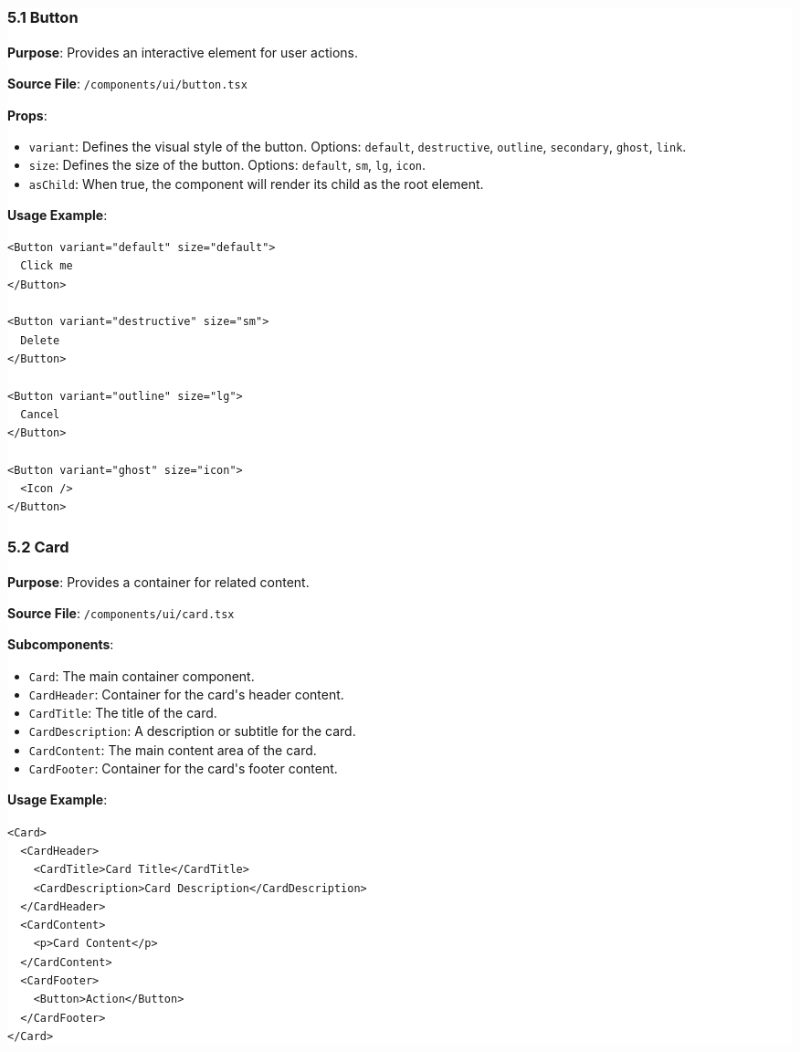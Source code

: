 ### 5.1 Button

**Purpose**: Provides an interactive element for user actions.

**Source File**: `/components/ui/button.tsx`

**Props**:
- `variant`: Defines the visual style of the button. Options: `default`, `destructive`, `outline`, `secondary`, `ghost`, `link`.
- `size`: Defines the size of the button. Options: `default`, `sm`, `lg`, `icon`.
- `asChild`: When true, the component will render its child as the root element.

**Usage Example**:
```tsx
<Button variant="default" size="default">
  Click me
</Button>

<Button variant="destructive" size="sm">
  Delete
</Button>

<Button variant="outline" size="lg">
  Cancel
</Button>

<Button variant="ghost" size="icon">
  <Icon />
</Button>
```

### 5.2 Card

**Purpose**: Provides a container for related content.

**Source File**: `/components/ui/card.tsx`

**Subcomponents**:
- `Card`: The main container component.
- `CardHeader`: Container for the card's header content.
- `CardTitle`: The title of the card.
- `CardDescription`: A description or subtitle for the card.
- `CardContent`: The main content area of the card.
- `CardFooter`: Container for the card's footer content.

**Usage Example**:
```tsx
<Card>
  <CardHeader>
    <CardTitle>Card Title</CardTitle>
    <CardDescription>Card Description</CardDescription>
  </CardHeader>
  <CardContent>
    <p>Card Content</p>
  </CardContent>
  <CardFooter>
    <Button>Action</Button>
  </CardFooter>
</Card>
```
